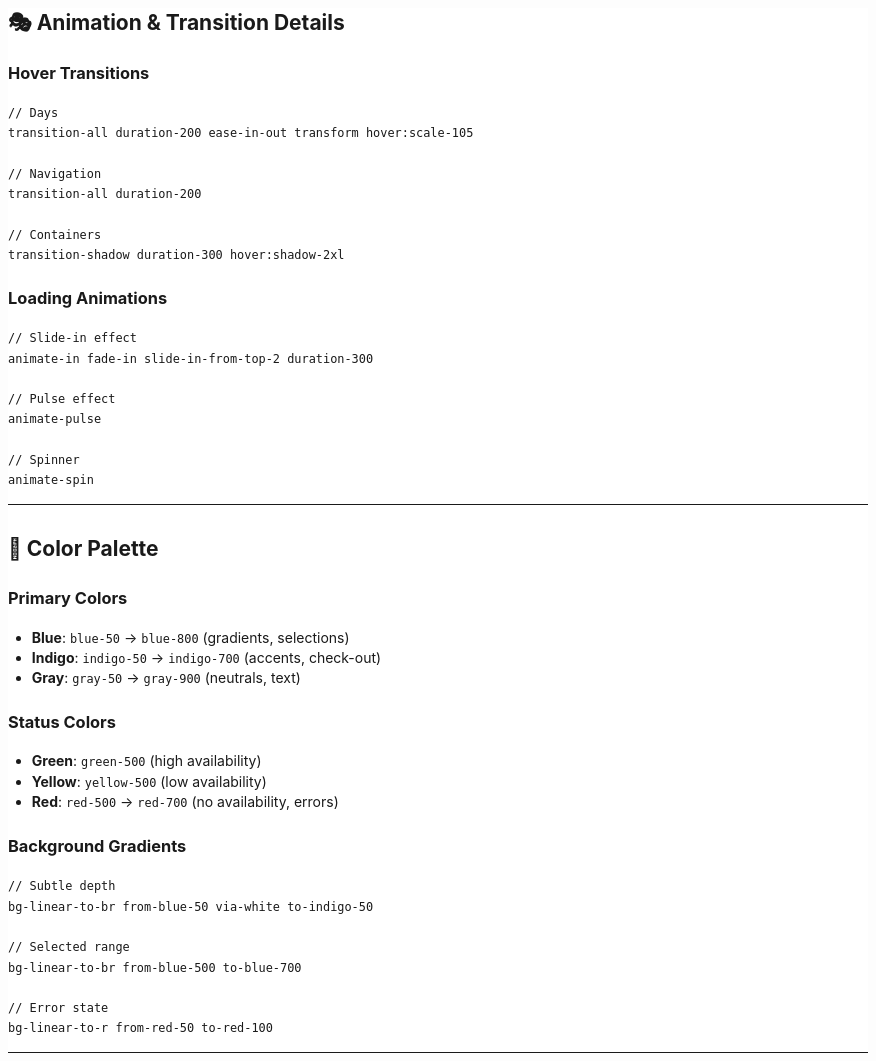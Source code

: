 ## 🎭 Animation & Transition Details

### Hover Transitions

```tsx
// Days
transition-all duration-200 ease-in-out transform hover:scale-105

// Navigation
transition-all duration-200

// Containers
transition-shadow duration-300 hover:shadow-2xl
```

### Loading Animations

```tsx
// Slide-in effect
animate-in fade-in slide-in-from-top-2 duration-300

// Pulse effect
animate-pulse

// Spinner
animate-spin
```

---

## 🎨 Color Palette

### Primary Colors

- **Blue**: `blue-50` → `blue-800` (gradients, selections)
- **Indigo**: `indigo-50` → `indigo-700` (accents, check-out)
- **Gray**: `gray-50` → `gray-900` (neutrals, text)

### Status Colors

- **Green**: `green-500` (high availability)
- **Yellow**: `yellow-500` (low availability)
- **Red**: `red-500` → `red-700` (no availability, errors)

### Background Gradients

```tsx
// Subtle depth
bg-linear-to-br from-blue-50 via-white to-indigo-50

// Selected range
bg-linear-to-br from-blue-500 to-blue-700

// Error state
bg-linear-to-r from-red-50 to-red-100
```

---